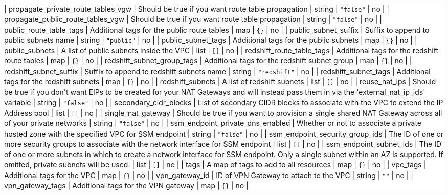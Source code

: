 | propagate\_private\_route\_tables\_vgw | Should be true if you want route table propagation | string | `"false"` | no |
| propagate\_public\_route\_tables\_vgw | Should be true if you want route table propagation | string | `"false"` | no |
| public\_route\_table\_tags | Additional tags for the public route tables | map | `{}` | no |
| public\_subnet\_suffix | Suffix to append to public subnets name | string | `"public"` | no |
| public\_subnet\_tags | Additional tags for the public subnets | map | `{}` | no |
| public\_subnets | A list of public subnets inside the VPC | list | `[]` | no |
| redshift\_route\_table\_tags | Additional tags for the redshift route tables | map | `{}` | no |
| redshift\_subnet\_group\_tags | Additional tags for the redshift subnet group | map | `{}` | no |
| redshift\_subnet\_suffix | Suffix to append to redshift subnets name | string | `"redshift"` | no |
| redshift\_subnet\_tags | Additional tags for the redshift subnets | map | `{}` | no |
| redshift\_subnets | A list of redshift subnets | list | `[]` | no |
| reuse\_nat\_ips | Should be true if you don't want EIPs to be created for your NAT Gateways and will instead pass them in via the 'external_nat_ip_ids' variable | string | `"false"` | no |
| secondary\_cidr\_blocks | List of secondary CIDR blocks to associate with the VPC to extend the IP Address pool | list | `[]` | no |
| single\_nat\_gateway | Should be true if you want to provision a single shared NAT Gateway across all of your private networks | string | `"false"` | no |
| ssm\_endpoint\_private\_dns\_enabled | Whether or not to associate a private hosted zone with the specified VPC for SSM endpoint | string | `"false"` | no |
| ssm\_endpoint\_security\_group\_ids | The ID of one or more security groups to associate with the network interface for SSM endpoint | list | `[]` | no |
| ssm\_endpoint\_subnet\_ids | The ID of one or more subnets in which to create a network interface for SSM endpoint. Only a single subnet within an AZ is supported. If omitted, private subnets will be used. | list | `[]` | no |
| tags | A map of tags to add to all resources | map | `{}` | no |
| vpc\_tags | Additional tags for the VPC | map | `{}` | no |
| vpn\_gateway\_id | ID of VPN Gateway to attach to the VPC | string | `""` | no |
| vpn\_gateway\_tags | Additional tags for the VPN gateway | map | `{}` | no |

